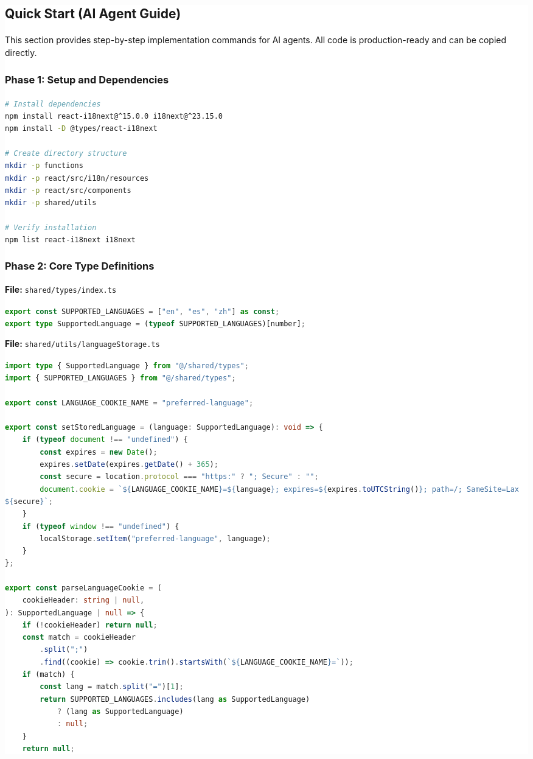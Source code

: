 ## Quick Start (AI Agent Guide)

This section provides step-by-step implementation commands for AI agents. All code is production-ready and can be copied directly.

### Phase 1: Setup and Dependencies

```bash
# Install dependencies
npm install react-i18next@^15.0.0 i18next@^23.15.0
npm install -D @types/react-i18next

# Create directory structure
mkdir -p functions
mkdir -p react/src/i18n/resources
mkdir -p react/src/components
mkdir -p shared/utils

# Verify installation
npm list react-i18next i18next
```

### Phase 2: Core Type Definitions

**File:** `shared/types/index.ts`

```typescript
export const SUPPORTED_LANGUAGES = ["en", "es", "zh"] as const;
export type SupportedLanguage = (typeof SUPPORTED_LANGUAGES)[number];
```

**File:** `shared/utils/languageStorage.ts`

```typescript
import type { SupportedLanguage } from "@/shared/types";
import { SUPPORTED_LANGUAGES } from "@/shared/types";

export const LANGUAGE_COOKIE_NAME = "preferred-language";

export const setStoredLanguage = (language: SupportedLanguage): void => {
	if (typeof document !== "undefined") {
		const expires = new Date();
		expires.setDate(expires.getDate() + 365);
		const secure = location.protocol === "https:" ? "; Secure" : "";
		document.cookie = `${LANGUAGE_COOKIE_NAME}=${language}; expires=${expires.toUTCString()}; path=/; SameSite=Lax${secure}`;
	}
	if (typeof window !== "undefined") {
		localStorage.setItem("preferred-language", language);
	}
};

export const parseLanguageCookie = (
	cookieHeader: string | null,
): SupportedLanguage | null => {
	if (!cookieHeader) return null;
	const match = cookieHeader
		.split(";")
		.find((cookie) => cookie.trim().startsWith(`${LANGUAGE_COOKIE_NAME}=`));
	if (match) {
		const lang = match.split("=")[1];
		return SUPPORTED_LANGUAGES.includes(lang as SupportedLanguage)
			? (lang as SupportedLanguage)
			: null;
	}
	return null;
```